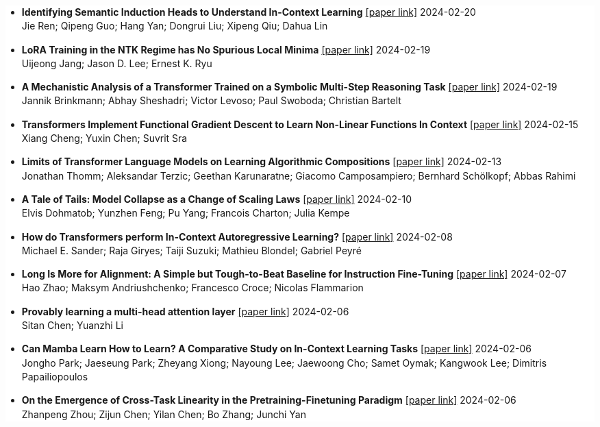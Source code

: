 

- **Identifying Semantic Induction Heads to Understand In-Context Learning** [[paper link]](http://arxiv.org/abs/2402.13055) 2024-02-20  
Jie Ren; Qipeng Guo; Hang Yan; Dongrui Liu; Xipeng Qiu; Dahua Lin



- **LoRA Training in the NTK Regime has No Spurious Local Minima** [[paper link]](http://arxiv.org/abs/2402.11867) 2024-02-19  
Uijeong Jang; Jason D. Lee; Ernest K. Ryu



- **A Mechanistic Analysis of a Transformer Trained on a Symbolic Multi-Step Reasoning Task** [[paper link]](http://arxiv.org/abs/2402.11917) 2024-02-19  
Jannik Brinkmann; Abhay Sheshadri; Victor Levoso; Paul Swoboda; Christian Bartelt



- **Transformers Implement Functional Gradient Descent to Learn Non-Linear Functions In Context** [[paper link]](http://arxiv.org/abs/2312.06528) 2024-02-15  
Xiang Cheng; Yuxin Chen; Suvrit Sra



- **Limits of Transformer Language Models on Learning Algorithmic Compositions** [[paper link]](http://arxiv.org/abs/2402.05785) 2024-02-13  
Jonathan Thomm; Aleksandar Terzic; Geethan Karunaratne; Giacomo Camposampiero; Bernhard Schölkopf; Abbas Rahimi



- **A Tale of Tails: Model Collapse as a Change of Scaling Laws** [[paper link]](https://arxiv.org/abs/2402.07043) 2024-02-10  
Elvis Dohmatob; Yunzhen Feng; Pu Yang; Francois Charton; Julia Kempe



- **How do Transformers perform In-Context Autoregressive Learning?** [[paper link]](http://arxiv.org/abs/2402.05787) 2024-02-08  
Michael E. Sander; Raja Giryes; Taiji Suzuki; Mathieu Blondel; Gabriel Peyré



- **Long Is More for Alignment: A Simple but Tough-to-Beat Baseline for Instruction Fine-Tuning** [[paper link]](http://arxiv.org/abs/2402.04833) 2024-02-07  
Hao Zhao; Maksym Andriushchenko; Francesco Croce; Nicolas Flammarion



- **Provably learning a multi-head attention layer** [[paper link]](http://arxiv.org/abs/2402.04084) 2024-02-06  
Sitan Chen; Yuanzhi Li



- **Can Mamba Learn How to Learn? A Comparative Study on In-Context Learning Tasks** [[paper link]](http://arxiv.org/abs/2402.04248) 2024-02-06  
Jongho Park; Jaeseung Park; Zheyang Xiong; Nayoung Lee; Jaewoong Cho; Samet Oymak; Kangwook Lee; Dimitris Papailiopoulos



- **On the Emergence of Cross-Task Linearity in the Pretraining-Finetuning Paradigm** [[paper link]](http://arxiv.org/abs/2402.03660) 2024-02-06  
Zhanpeng Zhou; Zijun Chen; Yilan Chen; Bo Zhang; Junchi Yan
